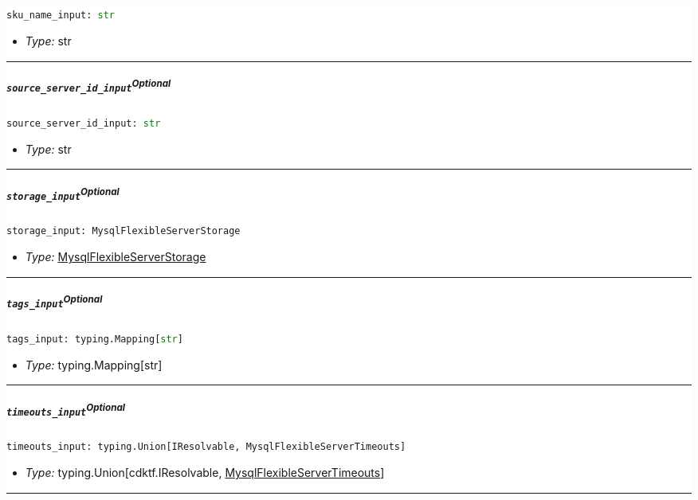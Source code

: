```python
sku_name_input: str
```

- *Type:* str

---

##### `source_server_id_input`<sup>Optional</sup> <a name="source_server_id_input" id="@cdktf/provider-azurerm.mysqlFlexibleServer.MysqlFlexibleServer.property.sourceServerIdInput"></a>

```python
source_server_id_input: str
```

- *Type:* str

---

##### `storage_input`<sup>Optional</sup> <a name="storage_input" id="@cdktf/provider-azurerm.mysqlFlexibleServer.MysqlFlexibleServer.property.storageInput"></a>

```python
storage_input: MysqlFlexibleServerStorage
```

- *Type:* <a href="#@cdktf/provider-azurerm.mysqlFlexibleServer.MysqlFlexibleServerStorage">MysqlFlexibleServerStorage</a>

---

##### `tags_input`<sup>Optional</sup> <a name="tags_input" id="@cdktf/provider-azurerm.mysqlFlexibleServer.MysqlFlexibleServer.property.tagsInput"></a>

```python
tags_input: typing.Mapping[str]
```

- *Type:* typing.Mapping[str]

---

##### `timeouts_input`<sup>Optional</sup> <a name="timeouts_input" id="@cdktf/provider-azurerm.mysqlFlexibleServer.MysqlFlexibleServer.property.timeoutsInput"></a>

```python
timeouts_input: typing.Union[IResolvable, MysqlFlexibleServerTimeouts]
```

- *Type:* typing.Union[cdktf.IResolvable, <a href="#@cdktf/provider-azurerm.mysqlFlexibleServer.MysqlFlexibleServerTimeouts">MysqlFlexibleServerTimeouts</a>]

---
